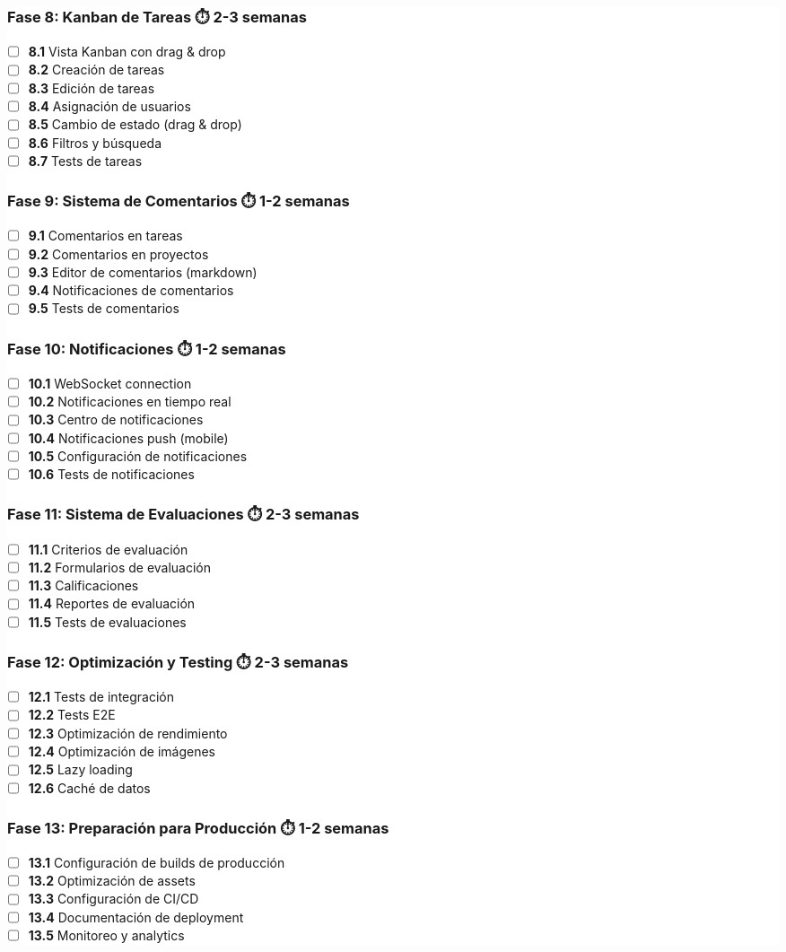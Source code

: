 ### **Fase 8: Kanban de Tareas** ⏱️ 2-3 semanas

- [ ] **8.1** Vista Kanban con drag & drop
- [ ] **8.2** Creación de tareas
- [ ] **8.3** Edición de tareas
- [ ] **8.4** Asignación de usuarios
- [ ] **8.5** Cambio de estado (drag & drop)
- [ ] **8.6** Filtros y búsqueda
- [ ] **8.7** Tests de tareas

### **Fase 9: Sistema de Comentarios** ⏱️ 1-2 semanas

- [ ] **9.1** Comentarios en tareas
- [ ] **9.2** Comentarios en proyectos
- [ ] **9.3** Editor de comentarios (markdown)
- [ ] **9.4** Notificaciones de comentarios
- [ ] **9.5** Tests de comentarios

### **Fase 10: Notificaciones** ⏱️ 1-2 semanas

- [ ] **10.1** WebSocket connection
- [ ] **10.2** Notificaciones en tiempo real
- [ ] **10.3** Centro de notificaciones
- [ ] **10.4** Notificaciones push (mobile)
- [ ] **10.5** Configuración de notificaciones
- [ ] **10.6** Tests de notificaciones

### **Fase 11: Sistema de Evaluaciones** ⏱️ 2-3 semanas

- [ ] **11.1** Criterios de evaluación
- [ ] **11.2** Formularios de evaluación
- [ ] **11.3** Calificaciones
- [ ] **11.4** Reportes de evaluación
- [ ] **11.5** Tests de evaluaciones

### **Fase 12: Optimización y Testing** ⏱️ 2-3 semanas

- [ ] **12.1** Tests de integración
- [ ] **12.2** Tests E2E
- [ ] **12.3** Optimización de rendimiento
- [ ] **12.4** Optimización de imágenes
- [ ] **12.5** Lazy loading
- [ ] **12.6** Caché de datos

### **Fase 13: Preparación para Producción** ⏱️ 1-2 semanas

- [ ] **13.1** Configuración de builds de producción
- [ ] **13.2** Optimización de assets
- [ ] **13.3** Configuración de CI/CD
- [ ] **13.4** Documentación de deployment
- [ ] **13.5** Monitoreo y analytics
